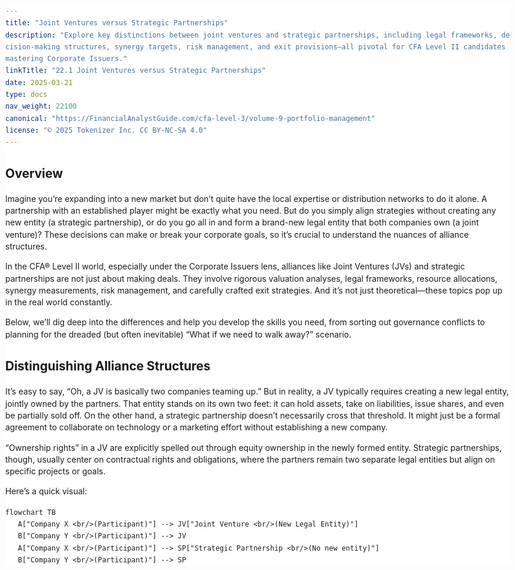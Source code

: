 ```yaml
---
title: "Joint Ventures versus Strategic Partnerships"
description: "Explore key distinctions between joint ventures and strategic partnerships, including legal frameworks, decision-making structures, synergy targets, risk management, and exit provisions—all pivotal for CFA Level II candidates mastering Corporate Issuers."
linkTitle: "22.1 Joint Ventures versus Strategic Partnerships"
date: 2025-03-21
type: docs
nav_weight: 22100
canonical: "https://FinancialAnalystGuide.com/cfa-level-3/volume-9-portfolio-management"
license: "© 2025 Tokenizer Inc. CC BY-NC-SA 4.0"
---
```


## Overview

Imagine you’re expanding into a new market but don’t quite have the local expertise or distribution networks to do it alone. A partnership with an established player might be exactly what you need. But do you simply align strategies without creating any new entity (a strategic partnership), or do you go all in and form a brand-new legal entity that both companies own (a joint venture)? These decisions can make or break your corporate goals, so it’s crucial to understand the nuances of alliance structures.

In the CFA® Level II world, especially under the Corporate Issuers lens, alliances like Joint Ventures (JVs) and strategic partnerships are not just about making deals. They involve rigorous valuation analyses, legal frameworks, resource allocations, synergy measurements, risk management, and carefully crafted exit strategies. And it’s not just theoretical—these topics pop up in the real world constantly.

Below, we’ll dig deep into the differences and help you develop the skills you need, from sorting out governance conflicts to planning for the dreaded (but often inevitable) “What if we need to walk away?” scenario.

## Distinguishing Alliance Structures

It’s easy to say, “Oh, a JV is basically two companies teaming up.” But in reality, a JV typically requires creating a new legal entity, jointly owned by the partners. That entity stands on its own two feet: it can hold assets, take on liabilities, issue shares, and even be partially sold off. On the other hand, a strategic partnership doesn’t necessarily cross that threshold. It might just be a formal agreement to collaborate on technology or a marketing effort without establishing a new company.

“Ownership rights” in a JV are explicitly spelled out through equity ownership in the newly formed entity. Strategic partnerships, though, usually center on contractual rights and obligations, where the partners remain two separate legal entities but align on specific projects or goals.

Here’s a quick visual:

```mermaid
flowchart TB
   A["Company X <br/>(Participant)"] --> JV["Joint Venture <br/>(New Legal Entity)"]
   B["Company Y <br/>(Participant)"] --> JV
   A["Company X <br/>(Participant)"] --> SP["Strategic Partnership <br/>(No new entity)"]
   B["Company Y <br/>(Participant)"] --> SP
```

